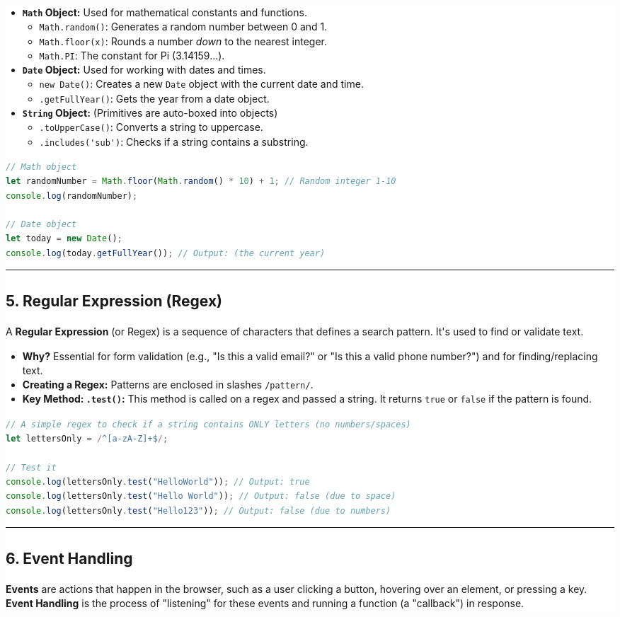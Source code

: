   * **`Math` Object:** Used for mathematical constants and functions.
      * `Math.random()`: Generates a random number between 0 and 1.
      * `Math.floor(x)`: Rounds a number *down* to the nearest integer.
      * `Math.PI`: The constant for Pi (3.14159...).
  * **`Date` Object:** Used for working with dates and times.
      * `new Date()`: Creates a new `Date` object with the current date and time.
      * `.getFullYear()`: Gets the year from a date object.
  * **`String` Object:** (Primitives are auto-boxed into objects)
      * `.toUpperCase()`: Converts a string to uppercase.
      * `.includes('sub')`: Checks if a string contains a substring.



```javascript
// Math object
let randomNumber = Math.floor(Math.random() * 10) + 1; // Random integer 1-10
console.log(randomNumber);

// Date object
let today = new Date();
console.log(today.getFullYear()); // Output: (the current year)
```

-----

## 5\. Regular Expression (Regex)

A **Regular Expression** (or Regex) is a sequence of characters that defines a search pattern. It's used to find or validate text.

  * **Why?** Essential for form validation (e.g., "Is this a valid email?" or "Is this a valid phone number?") and for finding/replacing text.
  * **Creating a Regex:** Patterns are enclosed in slashes `/pattern/`.
  * **Key Method: `.test()`:** This method is called on a regex and passed a string. It returns `true` or `false` if the pattern is found.



```javascript
// A simple regex to check if a string contains ONLY letters (no numbers/spaces)
let lettersOnly = /^[a-zA-Z]+$/;

// Test it
console.log(lettersOnly.test("HelloWorld")); // Output: true
console.log(lettersOnly.test("Hello World")); // Output: false (due to space)
console.log(lettersOnly.test("Hello123")); // Output: false (due to numbers)
```

-----

## 6\. Event Handling

**Events** are actions that happen in the browser, such as a user clicking a button, hovering over an element, or pressing a key. **Event Handling** is the process of "listening" for these events and running a function (a "callback") in response.
